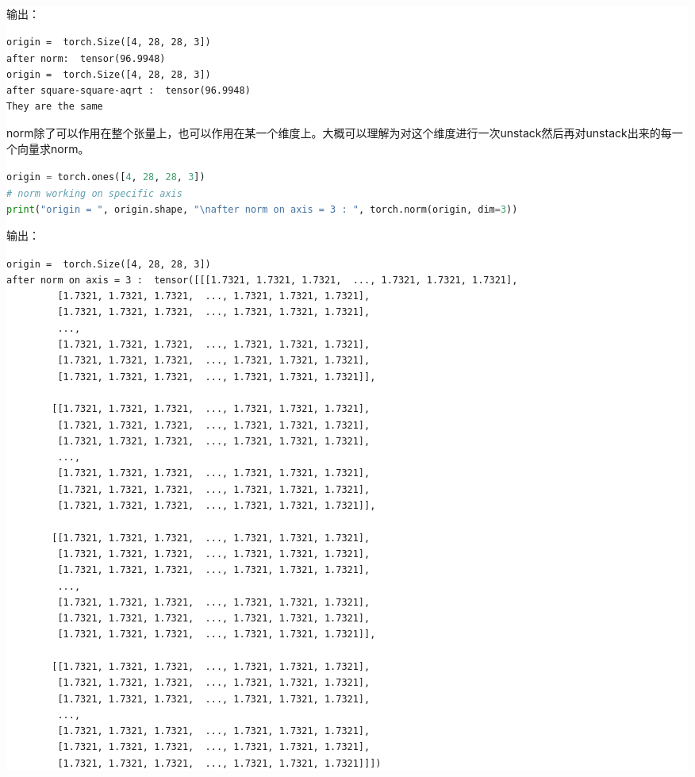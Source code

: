 输出：

```
origin =  torch.Size([4, 28, 28, 3]) 
after norm:  tensor(96.9948)
origin =  torch.Size([4, 28, 28, 3]) 
after square-square-aqrt :  tensor(96.9948)
They are the same
```

norm除了可以作用在整个张量上，也可以作用在某一个维度上。大概可以理解为对这个维度进行一次unstack然后再对unstack出来的每一个向量求norm。

```python
origin = torch.ones([4, 28, 28, 3])
# norm working on specific axis
print("origin = ", origin.shape, "\nafter norm on axis = 3 : ", torch.norm(origin, dim=3))
```

输出：

```
origin =  torch.Size([4, 28, 28, 3]) 
after norm on axis = 3 :  tensor([[[1.7321, 1.7321, 1.7321,  ..., 1.7321, 1.7321, 1.7321],
         [1.7321, 1.7321, 1.7321,  ..., 1.7321, 1.7321, 1.7321],
         [1.7321, 1.7321, 1.7321,  ..., 1.7321, 1.7321, 1.7321],
         ...,
         [1.7321, 1.7321, 1.7321,  ..., 1.7321, 1.7321, 1.7321],
         [1.7321, 1.7321, 1.7321,  ..., 1.7321, 1.7321, 1.7321],
         [1.7321, 1.7321, 1.7321,  ..., 1.7321, 1.7321, 1.7321]],

        [[1.7321, 1.7321, 1.7321,  ..., 1.7321, 1.7321, 1.7321],
         [1.7321, 1.7321, 1.7321,  ..., 1.7321, 1.7321, 1.7321],
         [1.7321, 1.7321, 1.7321,  ..., 1.7321, 1.7321, 1.7321],
         ...,
         [1.7321, 1.7321, 1.7321,  ..., 1.7321, 1.7321, 1.7321],
         [1.7321, 1.7321, 1.7321,  ..., 1.7321, 1.7321, 1.7321],
         [1.7321, 1.7321, 1.7321,  ..., 1.7321, 1.7321, 1.7321]],

        [[1.7321, 1.7321, 1.7321,  ..., 1.7321, 1.7321, 1.7321],
         [1.7321, 1.7321, 1.7321,  ..., 1.7321, 1.7321, 1.7321],
         [1.7321, 1.7321, 1.7321,  ..., 1.7321, 1.7321, 1.7321],
         ...,
         [1.7321, 1.7321, 1.7321,  ..., 1.7321, 1.7321, 1.7321],
         [1.7321, 1.7321, 1.7321,  ..., 1.7321, 1.7321, 1.7321],
         [1.7321, 1.7321, 1.7321,  ..., 1.7321, 1.7321, 1.7321]],

        [[1.7321, 1.7321, 1.7321,  ..., 1.7321, 1.7321, 1.7321],
         [1.7321, 1.7321, 1.7321,  ..., 1.7321, 1.7321, 1.7321],
         [1.7321, 1.7321, 1.7321,  ..., 1.7321, 1.7321, 1.7321],
         ...,
         [1.7321, 1.7321, 1.7321,  ..., 1.7321, 1.7321, 1.7321],
         [1.7321, 1.7321, 1.7321,  ..., 1.7321, 1.7321, 1.7321],
         [1.7321, 1.7321, 1.7321,  ..., 1.7321, 1.7321, 1.7321]]])
```
